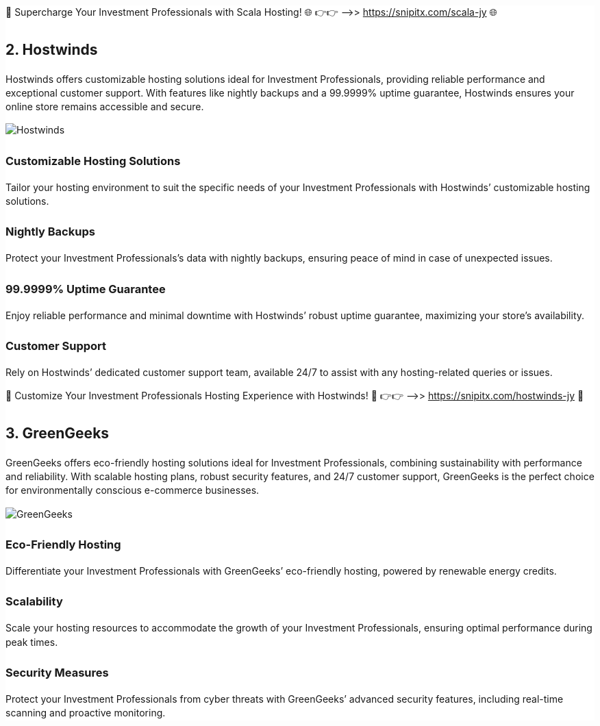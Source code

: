 🚀 Supercharge Your Investment Professionals with Scala Hosting! 🌐
👉👉 -->> https://snipitx.com/scala-jy 🌐

## 2. Hostwinds

Hostwinds offers customizable hosting solutions ideal for Investment Professionals, providing reliable performance and exceptional customer support. With features like nightly backups and a 99.9999% uptime guarantee, Hostwinds ensures your online store remains accessible and secure.

![Hostwinds](https://i.imgur.com/53aSNXx.jpeg "Hostwinds Hosting")

### Customizable Hosting Solutions
Tailor your hosting environment to suit the specific needs of your Investment Professionals with Hostwinds’ customizable hosting solutions.

### Nightly Backups
Protect your Investment Professionals’s data with nightly backups, ensuring peace of mind in case of unexpected issues.

### 99.9999% Uptime Guarantee
Enjoy reliable performance and minimal downtime with Hostwinds’ robust uptime guarantee, maximizing your store’s availability.

### Customer Support
Rely on Hostwinds’ dedicated customer support team, available 24/7 to assist with any hosting-related queries or issues.

🌟 Customize Your Investment Professionals Hosting Experience with Hostwinds! 🚀
👉👉 -->> https://snipitx.com/hostwinds-jy 🚀


## 3. GreenGeeks

GreenGeeks offers eco-friendly hosting solutions ideal for Investment Professionals, combining sustainability with performance and reliability. With scalable hosting plans, robust security features, and 24/7 customer support, GreenGeeks is the perfect choice for environmentally conscious e-commerce businesses.

![GreenGeeks](https://i.imgur.com/eEwuntu.jpg "GreenGeeks Hosting")

### Eco-Friendly Hosting
Differentiate your Investment Professionals with GreenGeeks’ eco-friendly hosting, powered by renewable energy credits.

### Scalability
Scale your hosting resources to accommodate the growth of your Investment Professionals, ensuring optimal performance during peak times.

### Security Measures
Protect your Investment Professionals from cyber threats with GreenGeeks’ advanced security features, including real-time scanning and proactive monitoring.
